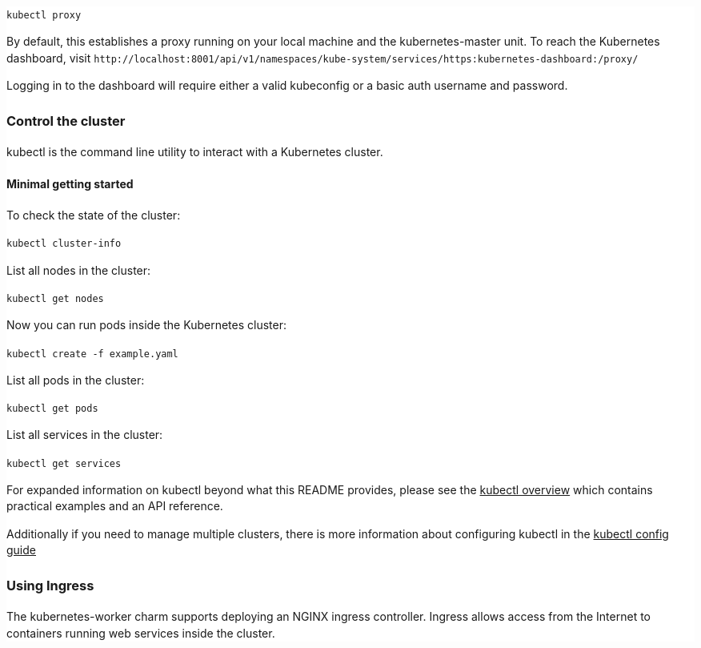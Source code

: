 ```
kubectl proxy
```

By default, this establishes a proxy running on your local machine and the
kubernetes-master unit. To reach the Kubernetes dashboard, visit
`http://localhost:8001/api/v1/namespaces/kube-system/services/https:kubernetes-dashboard:/proxy/`

Logging in to the dashboard will require either a valid kubeconfig or a basic auth
username and password.

### Control the cluster

kubectl is the command line utility to interact with a Kubernetes cluster.


#### Minimal getting started

To check the state of the cluster:

```
kubectl cluster-info
```

List all nodes in the cluster:

```
kubectl get nodes
```

Now you can run pods inside the Kubernetes cluster:

```
kubectl create -f example.yaml
```

List all pods in the cluster:


```
kubectl get pods
```

List all services in the cluster:

```
kubectl get services
```

For expanded information on kubectl beyond what this README provides, please
see the
[kubectl overview](https://kubernetes.io/docs/user-guide/kubectl-overview/)
which contains practical examples and an API reference.

Additionally if you need to manage multiple clusters, there is more information
about configuring kubectl in the
[kubectl config guide](https://kubernetes.io/docs/user-guide/kubectl/kubectl_config/)


### Using Ingress

The kubernetes-worker charm supports deploying an NGINX ingress controller.
Ingress allows access from the Internet to containers running web
services inside the cluster.
